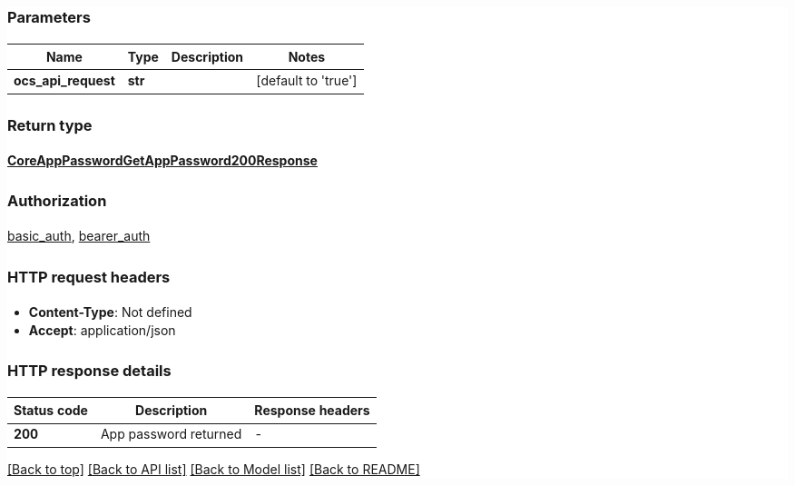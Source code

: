 

### Parameters

Name | Type | Description  | Notes
------------- | ------------- | ------------- | -------------
 **ocs_api_request** | **str**|  | [default to &#39;true&#39;]

### Return type

[**CoreAppPasswordGetAppPassword200Response**](CoreAppPasswordGetAppPassword200Response.md)

### Authorization

[basic_auth](../README.md#basic_auth), [bearer_auth](../README.md#bearer_auth)

### HTTP request headers

 - **Content-Type**: Not defined
 - **Accept**: application/json

### HTTP response details
| Status code | Description | Response headers |
|-------------|-------------|------------------|
**200** | App password returned |  -  |

[[Back to top]](#) [[Back to API list]](../README.md#documentation-for-api-endpoints) [[Back to Model list]](../README.md#documentation-for-models) [[Back to README]](../README.md)


